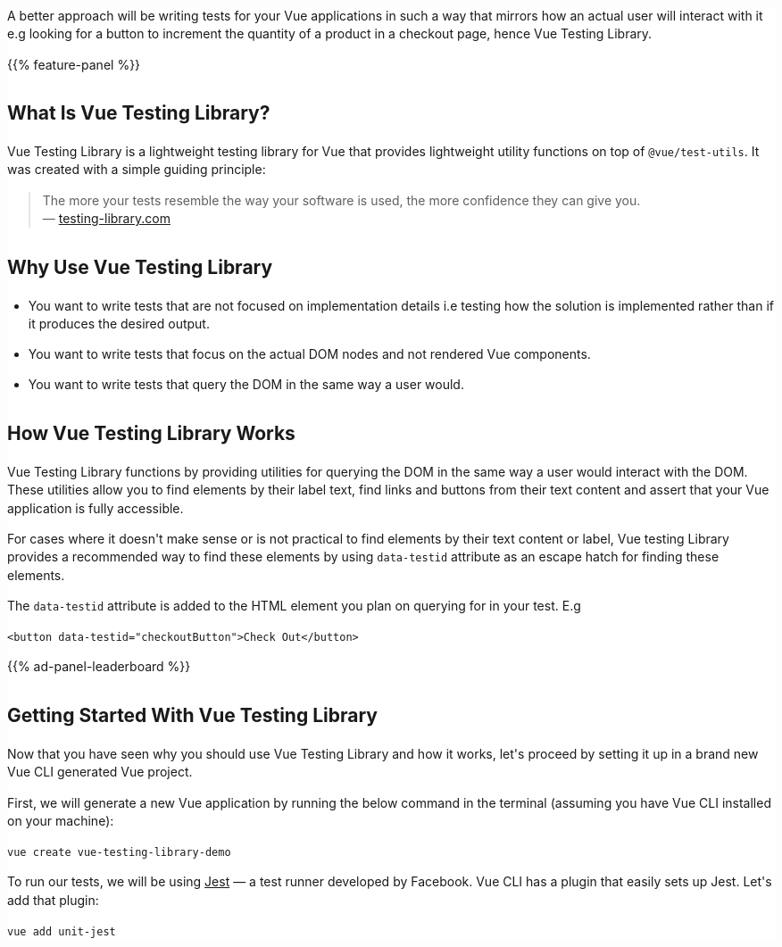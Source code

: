 A better approach will be writing tests for your Vue applications in such a way that mirrors how an actual user will interact with it e.g looking for a button to increment the quantity of a product in a checkout page, hence Vue Testing Library.

{{% feature-panel %}}

## What Is Vue Testing Library?

Vue Testing Library is a lightweight testing library for Vue that provides lightweight utility functions on top of `@vue/test-utils`. It was created with a simple guiding principle:

> The more your tests resemble the way your software is used, the more confidence they can give you.  
&mdash; [testing-library.com](https://testing-library.com/docs/guiding-principles)

## Why Use Vue Testing Library

* You want to write tests that are not focused on implementation details i.e testing how the solution is implemented rather than if it produces the desired output.

* You want to write tests that focus on the actual DOM nodes and not rendered Vue components.

* You want to write tests that query the DOM in the same way a user would.

## How Vue Testing Library Works

Vue Testing Library functions by providing utilities for querying the DOM in the same way a user would interact with the DOM. These utilities allow you to find elements by their label text, find links and buttons from their text content and assert that your Vue application is fully accessible.

For cases where it doesn't make sense or is not practical to find elements by their text content or label, Vue testing Library provides a recommended way to find these elements by using `data-testid` attribute as an escape hatch for finding these elements.

The `data-testid` attribute is added to the HTML element you plan on querying for in your test. E.g

<pre><code class="language-html">&lt;button data-testid="checkoutButton"&gt;Check Out&lt;/button&gt;</code></pre>

{{% ad-panel-leaderboard %}} 

## Getting Started With Vue Testing Library

Now that you have seen why you should use Vue Testing Library and how it works, let's proceed by setting it up in a brand new Vue CLI generated Vue project. 

First, we will generate a new Vue application by running the below command in the terminal (assuming you have Vue CLI installed on your machine):

<pre><code class="language-javascript">vue create vue-testing-library-demo</code></pre>

To run our tests, we will be using [Jest](https://jestjs.io/) &mdash; a test runner developed by Facebook. Vue CLI has a plugin that easily sets up Jest. Let's add that plugin:

<pre><code class="language-javascript">vue add unit-jest</code></pre>
